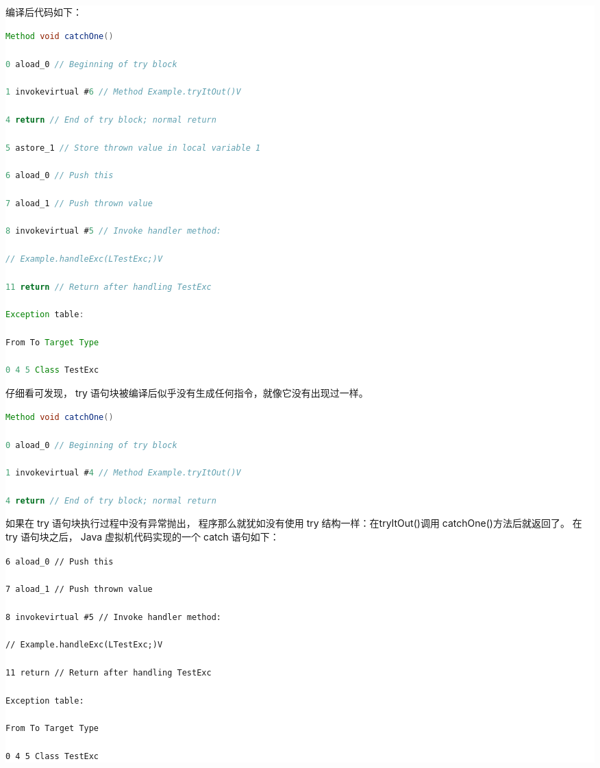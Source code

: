 编译后代码如下：

```java
Method void catchOne()

0 aload_0 // Beginning of try block

1 invokevirtual #6 // Method Example.tryItOut()V

4 return // End of try block; normal return

5 astore_1 // Store thrown value in local variable 1

6 aload_0 // Push this

7 aload_1 // Push thrown value

8 invokevirtual #5 // Invoke handler method:

// Example.handleExc(LTestExc;)V

11 return // Return after handling TestExc

Exception table:

From To Target Type

0 4 5 Class TestExc
```

仔细看可发现， try 语句块被编译后似乎没有生成任何指令，就像它没有出现过一样。

```java
Method void catchOne()

0 aload_0 // Beginning of try block

1 invokevirtual #4 // Method Example.tryItOut()V

4 return // End of try block; normal return
```

如果在 try 语句块执行过程中没有异常抛出， 程序那么就犹如没有使用 try 结构一样：在tryItOut()调用 catchOne()方法后就返回了。
在 try 语句块之后， Java 虚拟机代码实现的一个 catch 语句如下：

```
6 aload_0 // Push this

7 aload_1 // Push thrown value

8 invokevirtual #5 // Invoke handler method:

// Example.handleExc(LTestExc;)V

11 return // Return after handling TestExc

Exception table:

From To Target Type

0 4 5 Class TestExc
```

